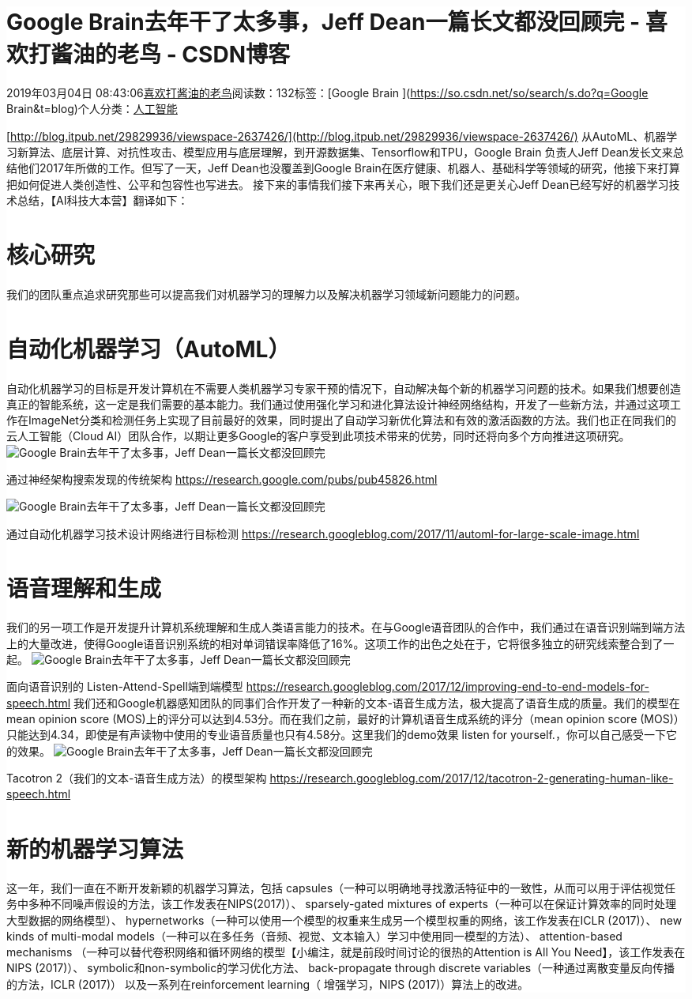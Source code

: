 
# Google Brain去年干了太多事，Jeff Dean一篇长文都没回顾完 - 喜欢打酱油的老鸟 - CSDN博客


2019年03月04日 08:43:06[喜欢打酱油的老鸟](https://me.csdn.net/weixin_42137700)阅读数：132标签：[Google Brain																](https://so.csdn.net/so/search/s.do?q=Google Brain&t=blog)个人分类：[人工智能																](https://blog.csdn.net/weixin_42137700/article/category/7820233)


[http://blog.itpub.net/29829936/viewspace-2637426/](http://blog.itpub.net/29829936/viewspace-2637426/)
从AutoML、机器学习新算法、底层计算、对抗性攻击、模型应用与底层理解，到开源数据集、Tensorflow和TPU，Google Brain 负责人Jeff Dean发长文来总结他们2017年所做的工作。但写了一天，Jeff Dean也没覆盖到Google Brain在医疗健康、机器人、基础科学等领域的研究，他接下来打算把如何促进人类创造性、公平和包容性也写进去。
接下来的事情我们接下来再关心，眼下我们还是更关心Jeff Dean已经写好的机器学习技术总结，【AI科技大本营】翻译如下：

# 核心研究
我们的团队重点追求研究那些可以提高我们对机器学习的理解力以及解决机器学习领域新问题能力的问题。
# 自动化机器学习（AutoML）
自动化机器学习的目标是开发计算机在不需要人类机器学习专家干预的情况下，自动解决每个新的机器学习问题的技术。如果我们想要创造真正的智能系统，这一定是我们需要的基本能力。我们通过使用强化学习和进化算法设计神经网络结构，开发了一些新方法，并通过这项工作在ImageNet分类和检测任务上实现了目前最好的效果，同时提出了自动学习新优化算法和有效的激活函数的方法。我们也正在同我们的云人工智能（Cloud AI）团队合作，以期让更多Google的客户享受到此项技术带来的优势，同时还将向多个方向推进这项研究。
![Google Brain去年干了太多事，Jeff Dean一篇长文都没回顾完](http://p3.pstatp.com/large/pgc-image/db904036273c4339ace37b03221be153)

通过神经架构搜索发现的传统架构
https://research.google.com/pubs/pub45826.html

![Google Brain去年干了太多事，Jeff Dean一篇长文都没回顾完](http://p1.pstatp.com/large/pgc-image/fdc08d0ca7304737bdcdcce80f765194)

通过自动化机器学习技术设计网络进行目标检测
https://research.googleblog.com/2017/11/automl-for-large-scale-image.html

# 语音理解和生成
我们的另一项工作是开发提升计算机系统理解和生成人类语言能力的技术。在与Google语音团队的合作中，我们通过在语音识别端到端方法上的大量改进，使得Google语音识别系统的相对单词错误率降低了16%。这项工作的出色之处在于，它将很多独立的研究线索整合到了一起。
![Google Brain去年干了太多事，Jeff Dean一篇长文都没回顾完](http://p1.pstatp.com/large/pgc-image/36ab0bf92b574778aff6d9fa7ed09093)

面向语音识别的 Listen-Attend-Spell端到端模型
https://research.googleblog.com/2017/12/improving-end-to-end-models-for-speech.html
我们还和Google机器感知团队的同事们合作开发了一种新的文本-语音生成方法，极大提高了语音生成的质量。我们的模型在mean opinion score (MOS)上的评分可以达到4.53分。而在我们之前，最好的计算机语音生成系统的评分（mean opinion score (MOS)）只能达到4.34，即使是有声读物中使用的专业语音质量也只有4.58分。这里我们的demo效果 listen for yourself.，你可以自己感受一下它的效果。
![Google Brain去年干了太多事，Jeff Dean一篇长文都没回顾完](http://p3.pstatp.com/large/pgc-image/c5363243291b415fb0d3d497dd67893b)

Tacotron 2（我们的文本-语音生成方法）的模型架构
https://research.googleblog.com/2017/12/tacotron-2-generating-human-like-speech.html

# 新的机器学习算法
这一年，我们一直在不断开发新颖的机器学习算法，包括
capsules（一种可以明确地寻找激活特征中的一致性，从而可以用于评估视觉任务中多种不同噪声假设的方法，该工作发表在NIPS(2017)）、
sparsely-gated mixtures of experts（一种可以在保证计算效率的同时处理大型数据的网络模型）、
hypernetworks（一种可以使用一个模型的权重来生成另一个模型权重的网络，该工作发表在ICLR (2017)）、
new kinds of multi-modal models（一种可以在多任务（音频、视觉、文本输入）学习中使用同一模型的方法）、
attention-based mechanisms （一种可以替代卷积网络和循环网络的模型【小编注，就是前段时间讨论的很热的Attention is All You Need】，该工作发表在NIPS (2017)）、
symbolic和non-symbolic的学习优化方法、
back-propagate through discrete variables（一种通过离散变量反向传播的方法，ICLR (2017)）
以及一系列在reinforcement learning（ 增强学习，NIPS (2017)）算法上的改进。
